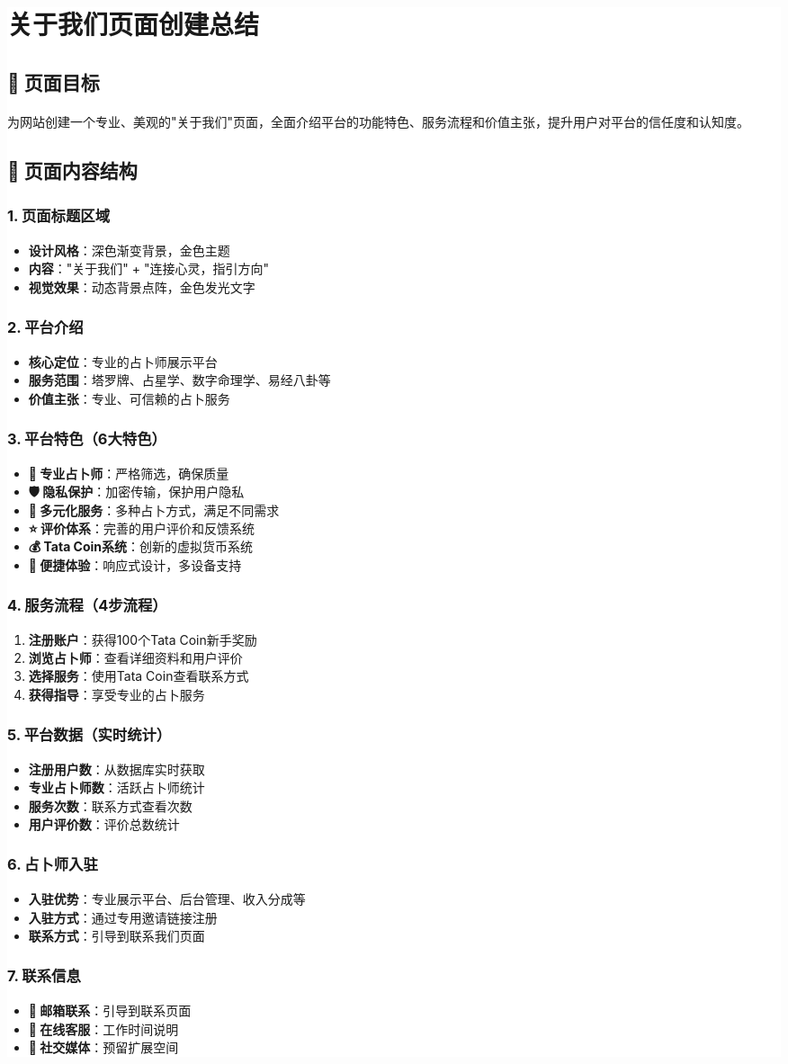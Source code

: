 # 关于我们页面创建总结

## 🎯 页面目标

为网站创建一个专业、美观的"关于我们"页面，全面介绍平台的功能特色、服务流程和价值主张，提升用户对平台的信任度和认知度。

## 📄 页面内容结构

### 1. 页面标题区域
- **设计风格**：深色渐变背景，金色主题
- **内容**："关于我们" + "连接心灵，指引方向"
- **视觉效果**：动态背景点阵，金色发光文字

### 2. 平台介绍
- **核心定位**：专业的占卜师展示平台
- **服务范围**：塔罗牌、占星学、数字命理学、易经八卦等
- **价值主张**：专业、可信赖的占卜服务

### 3. 平台特色（6大特色）
- **🔮 专业占卜师**：严格筛选，确保质量
- **🛡️ 隐私保护**：加密传输，保护用户隐私
- **💎 多元化服务**：多种占卜方式，满足不同需求
- **⭐ 评价体系**：完善的用户评价和反馈系统
- **💰 Tata Coin系统**：创新的虚拟货币系统
- **📱 便捷体验**：响应式设计，多设备支持

### 4. 服务流程（4步流程）
1. **注册账户**：获得100个Tata Coin新手奖励
2. **浏览占卜师**：查看详细资料和用户评价
3. **选择服务**：使用Tata Coin查看联系方式
4. **获得指导**：享受专业的占卜服务

### 5. 平台数据（实时统计）
- **注册用户数**：从数据库实时获取
- **专业占卜师数**：活跃占卜师统计
- **服务次数**：联系方式查看次数
- **用户评价数**：评价总数统计

### 6. 占卜师入驻
- **入驻优势**：专业展示平台、后台管理、收入分成等
- **入驻方式**：通过专用邀请链接注册
- **联系方式**：引导到联系我们页面

### 7. 联系信息
- **📧 邮箱联系**：引导到联系页面
- **💬 在线客服**：工作时间说明
- **🔗 社交媒体**：预留扩展空间
